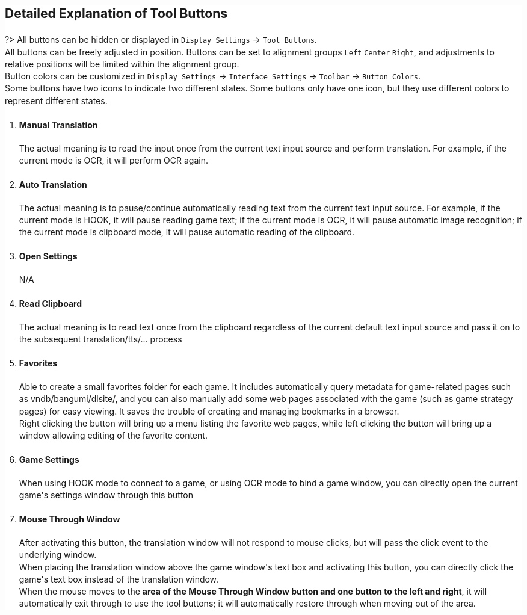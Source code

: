 ## Detailed Explanation of Tool Buttons

?> All buttons can be hidden or displayed in `Display Settings` -> `Tool Buttons`.<br>
All buttons can be freely adjusted in position. Buttons can be set to alignment groups `Left` `Center` `Right`, and adjustments to relative positions will be limited within the alignment group.<br>
Button colors can be customized in `Display Settings` -> `Interface Settings` -> `Toolbar` -> `Button Colors`.<br>
Some buttons have two icons to indicate two different states. Some buttons only have one icon, but they use different colors to represent different states.

<link rel="stylesheet" href="https://cdnjs.cloudflare.com/ajax/libs/font-awesome/6.6.0/css/all.min.css"> 

<style>
    i{
        color:blue;
        width:20px;
    }
    .fa-icon {
  visibility: hidden;
}
.btnstatus2{
    color:deeppink;
}
</style>

1. #### <i class="fa fa-rotate-right"></i> <i class="fa fa-icon fa-rotate-right"></i> Manual Translation
    The actual meaning is to read the input once from the current text input source and perform translation.
    For example, if the current mode is OCR, it will perform OCR again.

1. #### <i class="fa fa-forward"></i> <i class="btnstatus2 fa fa-forward"></i> Auto Translation
    The actual meaning is to pause/continue automatically reading text from the current text input source.
    For example, if the current mode is HOOK, it will pause reading game text; if the current mode is OCR, it will pause automatic image recognition; if the current mode is clipboard mode, it will pause automatic reading of the clipboard.

1. #### <i class="fa fa-gear"></i> <i class="fa fa-icon fa-rotate-right"></i> Open Settings
    N/A
1. #### <i class="fa fa-file"></i> <i class="fa fa-icon fa-rotate-right"></i> Read Clipboard
    The actual meaning is to read text once from the clipboard regardless of the current default text input source and pass it on to the subsequent translation/tts/... process

1. #### <i class="fa fa-heart"></i> <i class="fa fa-icon fa-rotate-right"></i> Favorites
    Able to create a small favorites folder for each game. It includes automatically query metadata for game-related pages such as vndb/bangumi/dlsite/, and you can also manually add some web pages associated with the game (such as game strategy pages) for easy viewing. It saves the trouble of creating and managing bookmarks in a browser.<br>
    Right clicking the button will bring up a menu listing the favorite web pages, while left clicking the button will bring up a window allowing editing of the favorite content.

1. #### <i class="fa fa-futbol"></i> <i class="fa fa-icon fa-rotate-right"></i> Game Settings
    When using HOOK mode to connect to a game, or using OCR mode to bind a game window, you can directly open the current game's settings window through this button
1. #### <i class="fa fa-mouse-pointer"></i> <i class="btnstatus2 fa fa-mouse-pointer"></i> Mouse Through Window
    After activating this button, the translation window will not respond to mouse clicks, but will pass the click event to the underlying window.<br>
    When placing the translation window above the game window's text box and activating this button, you can directly click the game's text box instead of the translation window.<br>
    When the mouse moves to the **area of the Mouse Through Window button and one button to the left and right**, it will automatically exit through to use the tool buttons; it will automatically restore through when moving out of the area.
